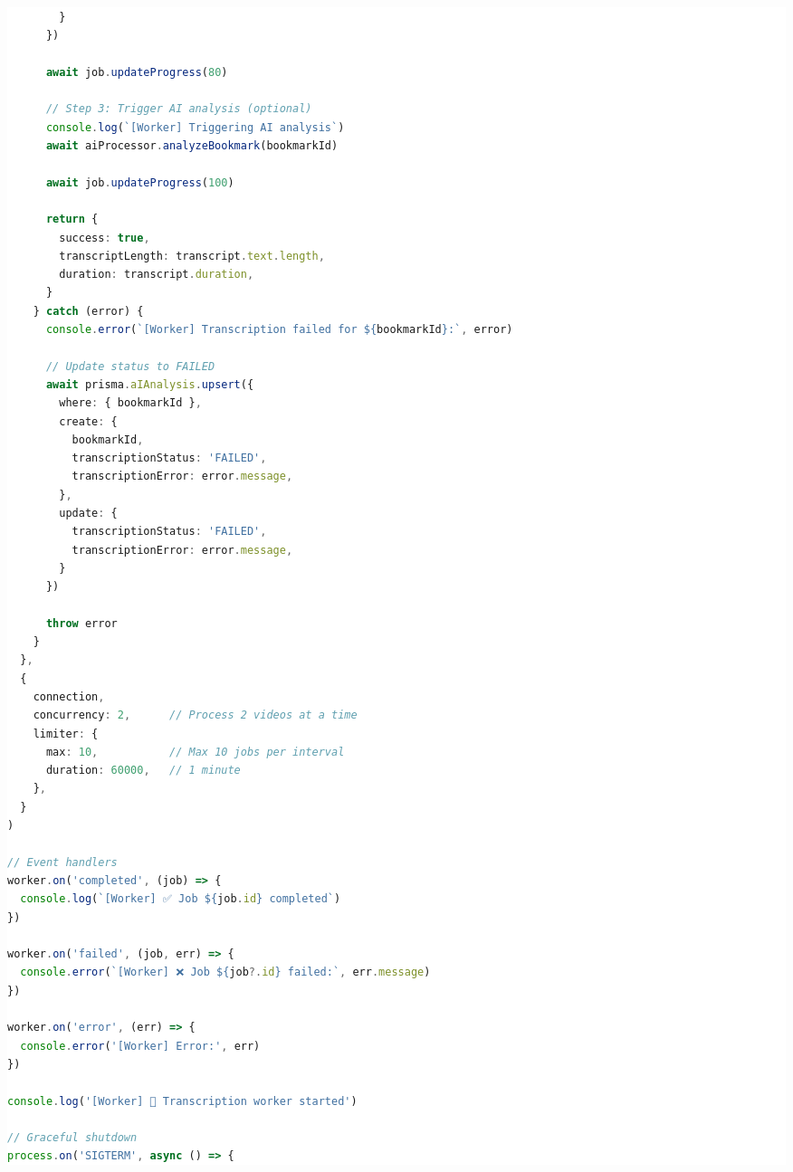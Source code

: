 ```typescript
        }
      })

      await job.updateProgress(80)

      // Step 3: Trigger AI analysis (optional)
      console.log(`[Worker] Triggering AI analysis`)
      await aiProcessor.analyzeBookmark(bookmarkId)

      await job.updateProgress(100)

      return {
        success: true,
        transcriptLength: transcript.text.length,
        duration: transcript.duration,
      }
    } catch (error) {
      console.error(`[Worker] Transcription failed for ${bookmarkId}:`, error)

      // Update status to FAILED
      await prisma.aIAnalysis.upsert({
        where: { bookmarkId },
        create: {
          bookmarkId,
          transcriptionStatus: 'FAILED',
          transcriptionError: error.message,
        },
        update: {
          transcriptionStatus: 'FAILED',
          transcriptionError: error.message,
        }
      })

      throw error
    }
  },
  {
    connection,
    concurrency: 2,      // Process 2 videos at a time
    limiter: {
      max: 10,           // Max 10 jobs per interval
      duration: 60000,   // 1 minute
    },
  }
)

// Event handlers
worker.on('completed', (job) => {
  console.log(`[Worker] ✅ Job ${job.id} completed`)
})

worker.on('failed', (job, err) => {
  console.error(`[Worker] ❌ Job ${job?.id} failed:`, err.message)
})

worker.on('error', (err) => {
  console.error('[Worker] Error:', err)
})

console.log('[Worker] 🚀 Transcription worker started')

// Graceful shutdown
process.on('SIGTERM', async () => {
```